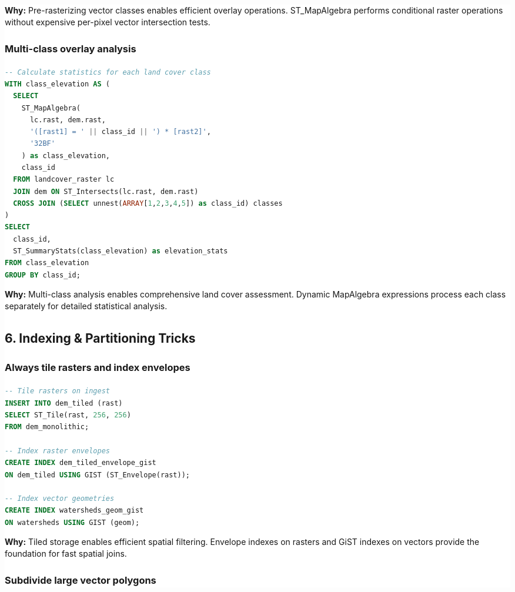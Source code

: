 **Why:** Pre-rasterizing vector classes enables efficient overlay operations. ST_MapAlgebra performs conditional raster operations without expensive per-pixel vector intersection tests.

### Multi-class overlay analysis

```sql
-- Calculate statistics for each land cover class
WITH class_elevation AS (
  SELECT 
    ST_MapAlgebra(
      lc.rast, dem.rast,
      '([rast1] = ' || class_id || ') * [rast2]',
      '32BF'
    ) as class_elevation,
    class_id
  FROM landcover_raster lc
  JOIN dem ON ST_Intersects(lc.rast, dem.rast)
  CROSS JOIN (SELECT unnest(ARRAY[1,2,3,4,5]) as class_id) classes
)
SELECT 
  class_id,
  ST_SummaryStats(class_elevation) as elevation_stats
FROM class_elevation
GROUP BY class_id;
```

**Why:** Multi-class analysis enables comprehensive land cover assessment. Dynamic MapAlgebra expressions process each class separately for detailed statistical analysis.

## 6. Indexing & Partitioning Tricks

### Always tile rasters and index envelopes

```sql
-- Tile rasters on ingest
INSERT INTO dem_tiled (rast)
SELECT ST_Tile(rast, 256, 256)
FROM dem_monolithic;

-- Index raster envelopes
CREATE INDEX dem_tiled_envelope_gist 
ON dem_tiled USING GIST (ST_Envelope(rast));

-- Index vector geometries
CREATE INDEX watersheds_geom_gist 
ON watersheds USING GIST (geom);
```

**Why:** Tiled storage enables efficient spatial filtering. Envelope indexes on rasters and GiST indexes on vectors provide the foundation for fast spatial joins.

### Subdivide large vector polygons
